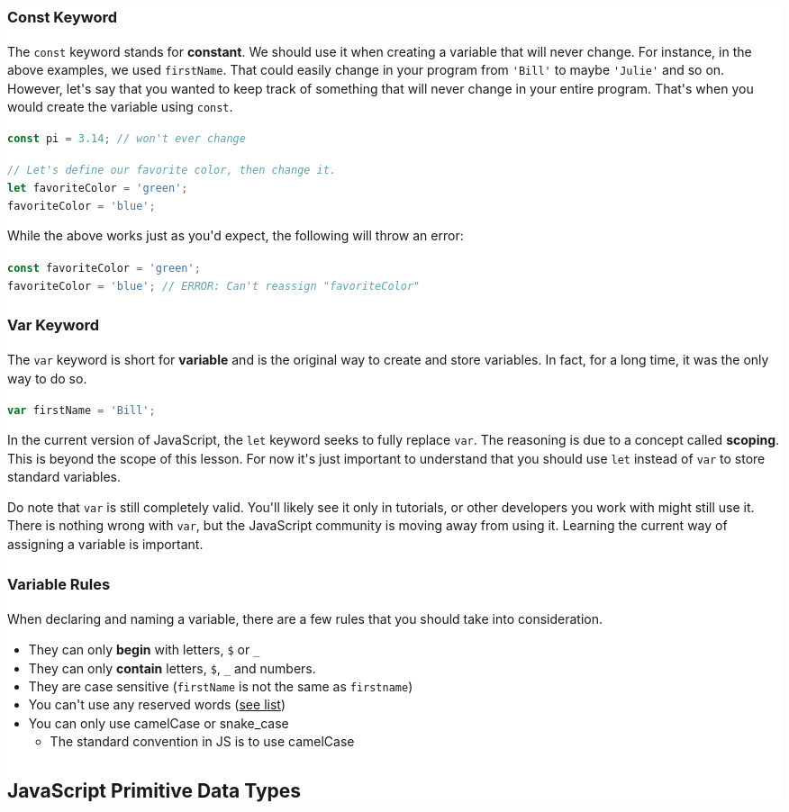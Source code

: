 ### Const Keyword

The `const` keyword stands for **constant**. We should use it when creating a variable that will never change. For instance, in the above examples, we used `firstName`. That could easily change in your program from `'Bill'` to maybe `'Julie'` and so on. However, let's say that you wanted to keep track of something that will never change in your entire program. That's when you would create the variable using `const`.

```js
const pi = 3.14; // won't ever change
```

```js
// Let's define our favorite color, then change it.
let favoriteColor = 'green';
favoriteColor = 'blue';
```

While the above works just as you'd expect, the following will throw an error:

```js
const favoriteColor = 'green';
favoriteColor = 'blue'; // ERROR: Can't reassign "favoriteColor"
```

### Var Keyword

The `var` keyword is short for **variable** and is the original way to create and store variables. In fact, for a long time, it was the only way to do so.

```js
var firstName = 'Bill';
```

In the current version of JavaScript, the `let` keyword seeks to fully replace `var`. The reasoning is due to a concept called **scoping**. This is beyond the scope of this lesson. For now it's just important to understand that you should use `let` instead of `var` to store standard variables.

Do note that `var` is still completely valid. You'll likely see it only in tutorials, or other developers you work with might still use it. There is nothing wrong with `var`, but the JavaScript community is moving away from using it. Learning the current way of assigning a variable is important.

### Variable Rules

When declaring and naming a variable, there are a few rules that you should take into consideration.

- They can only **begin** with letters, `$` or `_`
- They can only **contain** letters, `$`, `_` and numbers.
- They are case sensitive (`firstName` is not the same as `firstname`)
- You can't use any reserved words ([see list](https://developer.mozilla.org/en-US/docs/Web/JavaScript/Reference/Lexical_grammar#Keywords))
- You can only use camelCase or snake_case
  - The standard convention in JS is to use camelCase

## JavaScript Primitive Data Types
